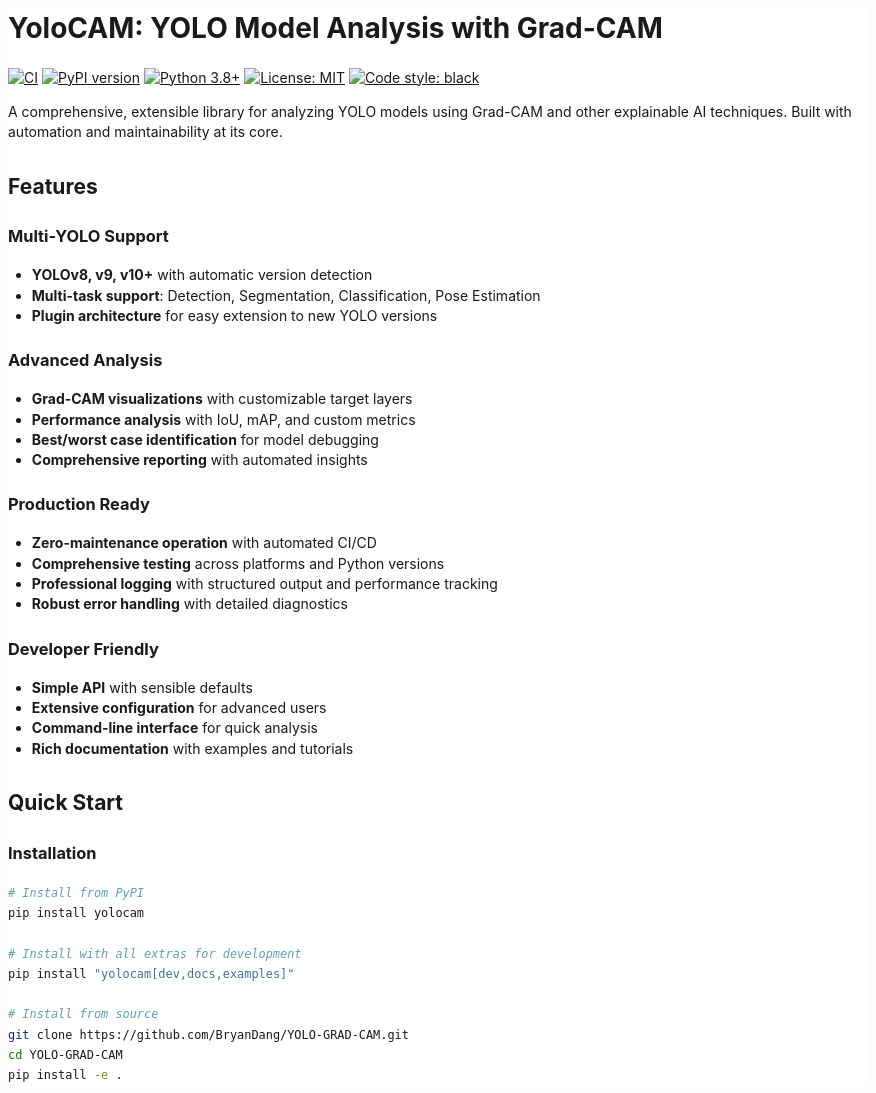 # YoloCAM: YOLO Model Analysis with Grad-CAM

[![CI](https://github.com/BryanDang/YOLO-GRAD-CAM/actions/workflows/ci.yml/badge.svg)](https://github.com/BryanDang/YOLO-GRAD-CAM/actions/workflows/ci.yml)
[![PyPI version](https://badge.fury.io/py/yolocam.svg)](https://badge.fury.io/py/yolocam)
[![Python 3.8+](https://img.shields.io/badge/python-3.8+-blue.svg)](https://www.python.org/downloads/)
[![License: MIT](https://img.shields.io/badge/License-MIT-yellow.svg)](https://opensource.org/licenses/MIT)
[![Code style: black](https://img.shields.io/badge/code%20style-black-000000.svg)](https://github.com/psf/black)

A comprehensive, extensible library for analyzing YOLO models using Grad-CAM and other explainable AI techniques. Built with automation and maintainability at its core.

## Features

### **Multi-YOLO Support**
- **YOLOv8, v9, v10+** with automatic version detection
- **Multi-task support**: Detection, Segmentation, Classification, Pose Estimation
- **Plugin architecture** for easy extension to new YOLO versions

### **Advanced Analysis**
- **Grad-CAM visualizations** with customizable target layers
- **Performance analysis** with IoU, mAP, and custom metrics
- **Best/worst case identification** for model debugging
- **Comprehensive reporting** with automated insights

### **Production Ready**
- **Zero-maintenance operation** with automated CI/CD
- **Comprehensive testing** across platforms and Python versions
- **Professional logging** with structured output and performance tracking
- **Robust error handling** with detailed diagnostics

### **Developer Friendly**
- **Simple API** with sensible defaults
- **Extensive configuration** for advanced users
- **Command-line interface** for quick analysis
- **Rich documentation** with examples and tutorials

## Quick Start

### Installation

```bash
# Install from PyPI
pip install yolocam

# Install with all extras for development
pip install "yolocam[dev,docs,examples]"

# Install from source
git clone https://github.com/BryanDang/YOLO-GRAD-CAM.git
cd YOLO-GRAD-CAM
pip install -e .
```
